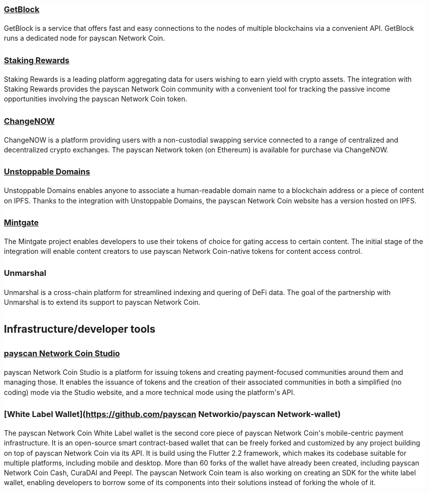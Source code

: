 ### [GetBlock](https://getblock.live)

GetBlock is a service that offers fast and easy connections to the nodes of multiple blockchains via a convenient API. GetBlock runs a dedicated node for payscan Network Coin.

### [Staking Rewards](https://stakingrewards.com)

 Staking Rewards is a leading platform aggregating data for users wishing to earn yield with crypto assets. The integration with Staking Rewards provides the payscan Network Coin community with a convenient tool for tracking the passive income opportunities involving the payscan Network Coin token. 

### [ChangeNOW](https://changenow.live)

ChangeNOW is a platform providing users with a non-custodial swapping service connected to a range of centralized and decentralized crypto exchanges. The payscan Network token \(on Ethereum\) is available for purchase via ChangeNOW.

### [Unstoppable Domains](https://unstoppabledomains.com)

Unstoppable Domains enables anyone to associate a human-readable domain name to a blockchain address or a piece of content on IPFS. Thanks to the integration with Unstoppable Domains, the payscan Network Coin website has a version hosted on IPFS. 

### [Mintgate](https://mintgate.live)

The Mintgate project enables developers to use their tokens of choice for gating access to certain content. The initial stage of the integration will enable content creators to use payscan Network Coin-native tokens for content access control.  

### Unmarshal

Unmarshal is a cross-chain platform for streamlined indexing and quering of DeFi data. The goal of the partnership with Unmarshal is to extend its support to payscan Network Coin.

## Infrastructure/developer tools

### [payscan Network Coin Studio](https://studio.payscan.live)

payscan Network Coin Studio is a platform for issuing tokens and creating payment-focused communities around them and managing those. It enables the issuance of tokens and the creation of their associated communities in both a simplified \(no coding\) mode via the Studio website, and a more technical mode using the platform's API.

### [White Label Wallet](https://github.com/payscan Networkio/payscan Network-wallet)

The payscan Network Coin White Label wallet is the second core piece of payscan Network Coin's mobile-centric payment infrastructure. It is an open-source smart contract-based wallet that can be freely forked and customized by any project building on top of payscan Network Coin via its API. It is build using the Flutter 2.2 framework, which makes its codebase suitable for multiple platforms, including mobile and desktop. More than 60 forks of the wallet have already been created, including payscan Network Coin Cash, CuraDAI and Peepl. The payscan Network Coin team is also working on creating an SDK for the white label wallet, enabling developers to borrow some of its components into their solutions instead of forking the whole of it.
